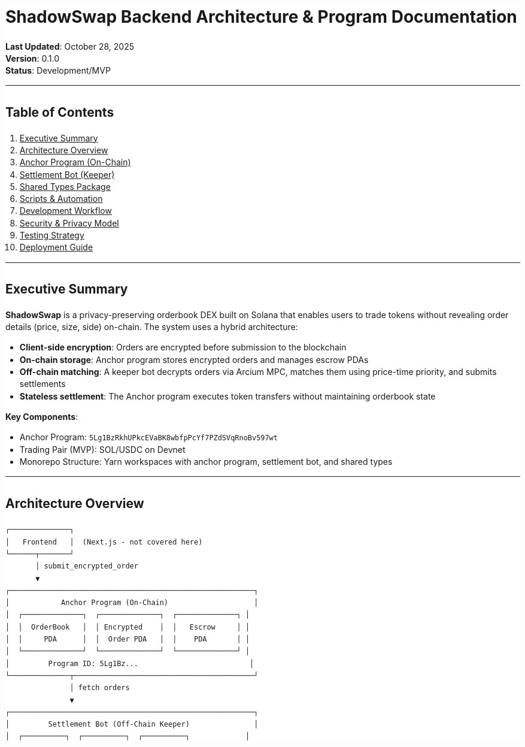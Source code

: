 # ShadowSwap Backend Architecture & Program Documentation

**Last Updated**: October 28, 2025  
**Version**: 0.1.0  
**Status**: Development/MVP

---

## Table of Contents

1. [Executive Summary](#executive-summary)
2. [Architecture Overview](#architecture-overview)
3. [Anchor Program (On-Chain)](#anchor-program-on-chain)
4. [Settlement Bot (Keeper)](#settlement-bot-keeper)
5. [Shared Types Package](#shared-types-package)
6. [Scripts & Automation](#scripts--automation)
7. [Development Workflow](#development-workflow)
8. [Security & Privacy Model](#security--privacy-model)
9. [Testing Strategy](#testing-strategy)
10. [Deployment Guide](#deployment-guide)

---

## Executive Summary

**ShadowSwap** is a privacy-preserving orderbook DEX built on Solana that enables users to trade tokens without revealing order details (price, size, side) on-chain. The system uses a hybrid architecture:

- **Client-side encryption**: Orders are encrypted before submission to the blockchain
- **On-chain storage**: Anchor program stores encrypted orders and manages escrow PDAs
- **Off-chain matching**: A keeper bot decrypts orders via Arcium MPC, matches them using price-time priority, and submits settlements
- **Stateless settlement**: The Anchor program executes token transfers without maintaining orderbook state

**Key Components**:
- Anchor Program: `5Lg1BzRkhUPkcEVaBK8wbfpPcYf7PZdSVqRnoBv597wt`
- Trading Pair (MVP): SOL/USDC on Devnet
- Monorepo Structure: Yarn workspaces with anchor program, settlement bot, and shared types

---

## Architecture Overview

```
┌──────────────┐
│   Frontend   │  (Next.js - not covered here)
└──────┬───────┘
       │ submit_encrypted_order
       ▼
┌─────────────────────────────────────────────────────────┐
│            Anchor Program (On-Chain)                    │
│  ┌──────────────┐  ┌──────────────┐  ┌──────────────┐ │
│  │  OrderBook   │  │ Encrypted    │  │   Escrow     │ │
│  │     PDA      │  │  Order PDA   │  │    PDA       │ │
│  └──────────────┘  └──────────────┘  └──────────────┘ │
│         Program ID: 5Lg1Bz...                          │
└──────────────┬──────────────────────────────────────────┘
               │ fetch orders
               ▼
┌─────────────────────────────────────────────────────────┐
│         Settlement Bot (Off-Chain Keeper)               │
│  ┌──────────┐  ┌──────────┐  ┌──────────┐             │
```